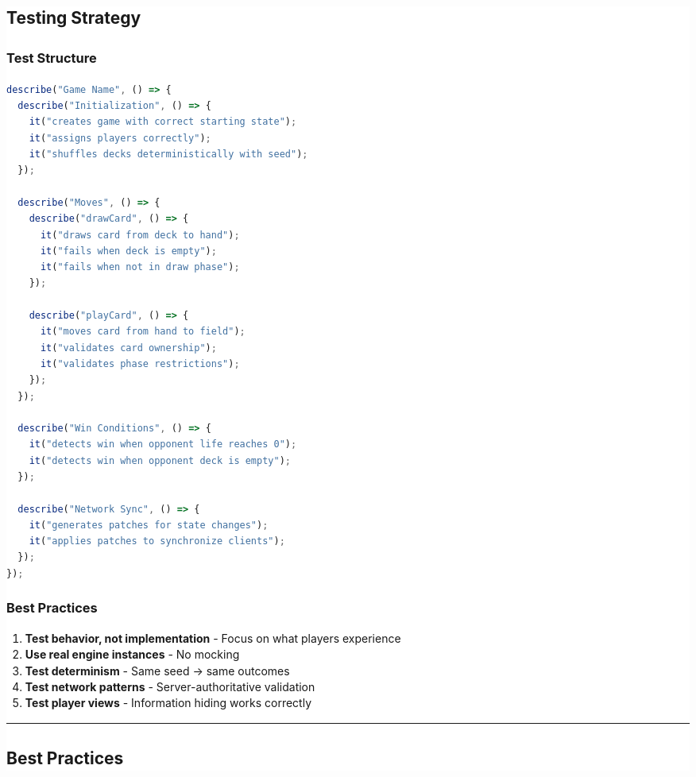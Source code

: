 
## Testing Strategy

### Test Structure

```typescript
describe("Game Name", () => {
  describe("Initialization", () => {
    it("creates game with correct starting state");
    it("assigns players correctly");
    it("shuffles decks deterministically with seed");
  });

  describe("Moves", () => {
    describe("drawCard", () => {
      it("draws card from deck to hand");
      it("fails when deck is empty");
      it("fails when not in draw phase");
    });

    describe("playCard", () => {
      it("moves card from hand to field");
      it("validates card ownership");
      it("validates phase restrictions");
    });
  });

  describe("Win Conditions", () => {
    it("detects win when opponent life reaches 0");
    it("detects win when opponent deck is empty");
  });

  describe("Network Sync", () => {
    it("generates patches for state changes");
    it("applies patches to synchronize clients");
  });
});
```

### Best Practices

1. **Test behavior, not implementation** - Focus on what players experience
2. **Use real engine instances** - No mocking
3. **Test determinism** - Same seed → same outcomes
4. **Test network patterns** - Server-authoritative validation
5. **Test player views** - Information hiding works correctly

---

## Best Practices
